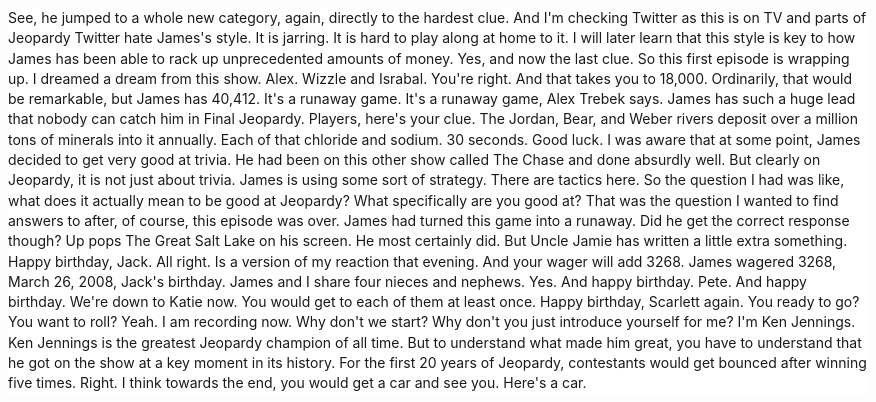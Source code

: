 See, he jumped to a whole new category, again, directly to the hardest clue.
And I'm checking Twitter as this is on TV and parts of Jeopardy Twitter hate James's
style.
It is jarring.
It is hard to play along at home to it.
I will later learn that this style is key to how James has been able to rack
up unprecedented amounts of money.
Yes, and now the last clue.
So this first episode is wrapping up.
I dreamed a dream from this show.
Alex.
Wizzle and Israbal.
You're right.
And that takes you to 18,000.
Ordinarily, that would be remarkable, but James has 40,412.
It's a runaway game.
It's a runaway game, Alex Trebek says.
James has such a huge lead that nobody can catch him in Final Jeopardy.
Players, here's your clue.
The Jordan, Bear, and Weber rivers deposit over a million tons of minerals into it
annually.
Each of that chloride and sodium.
30 seconds.
Good luck.
I was aware that at some point, James decided to get very good at trivia.
He had been on this other show called The Chase and done absurdly well.
But clearly on Jeopardy, it is not just about trivia.
James is using some sort of strategy.
There are tactics here.
So the question I had was like, what does it actually mean to be good at Jeopardy?
What specifically are you good at?
That was the question I wanted to find answers to after, of course, this episode was over.
James had turned this game into a runaway.
Did he get the correct response though?
Up pops The Great Salt Lake on his screen.
He most certainly did.
But Uncle Jamie has written a little extra something.
Happy birthday, Jack.
All right.
Is a version of my reaction that evening.
And your wager will add 3268.
James wagered 3268, March 26, 2008, Jack's birthday.
James and I share four nieces and nephews.
Yes.
And happy birthday.
Pete.
And happy birthday.
We're down to Katie now.
You would get to each of them at least once.
Happy birthday, Scarlett again.
You ready to go?
You want to roll?
Yeah.
I am recording now.
Why don't we start?
Why don't you just introduce yourself for me?
I'm Ken Jennings.
Ken Jennings is the greatest Jeopardy champion of all time.
But to understand what made him great, you have to understand that he got on the show
at a key moment in its history.
For the first 20 years of Jeopardy, contestants would get bounced after winning five times.
Right.
I think towards the end, you would get a car and see you.
Here's a car.
